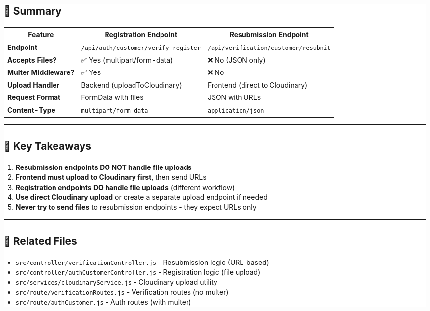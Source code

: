 
## 📝 Summary

| Feature | Registration Endpoint | Resubmission Endpoint |
|---------|----------------------|----------------------|
| **Endpoint** | `/api/auth/customer/verify-register` | `/api/verification/customer/resubmit` |
| **Accepts Files?** | ✅ Yes (multipart/form-data) | ❌ No (JSON only) |
| **Multer Middleware?** | ✅ Yes | ❌ No |
| **Upload Handler** | Backend (uploadToCloudinary) | Frontend (direct to Cloudinary) |
| **Request Format** | FormData with files | JSON with URLs |
| **Content-Type** | `multipart/form-data` | `application/json` |

---

## 🎯 Key Takeaways

1. **Resubmission endpoints DO NOT handle file uploads**
2. **Frontend must upload to Cloudinary first**, then send URLs
3. **Registration endpoints DO handle file uploads** (different workflow)
4. **Use direct Cloudinary upload** or create a separate upload endpoint if needed
5. **Never try to send files** to resubmission endpoints - they expect URLs only

---

## 🔗 Related Files

- `src/controller/verificationController.js` - Resubmission logic (URL-based)
- `src/controller/authCustomerController.js` - Registration logic (file upload)
- `src/services/cloudinaryService.js` - Cloudinary upload utility
- `src/route/verificationRoutes.js` - Verification routes (no multer)
- `src/route/authCustomer.js` - Auth routes (with multer)
